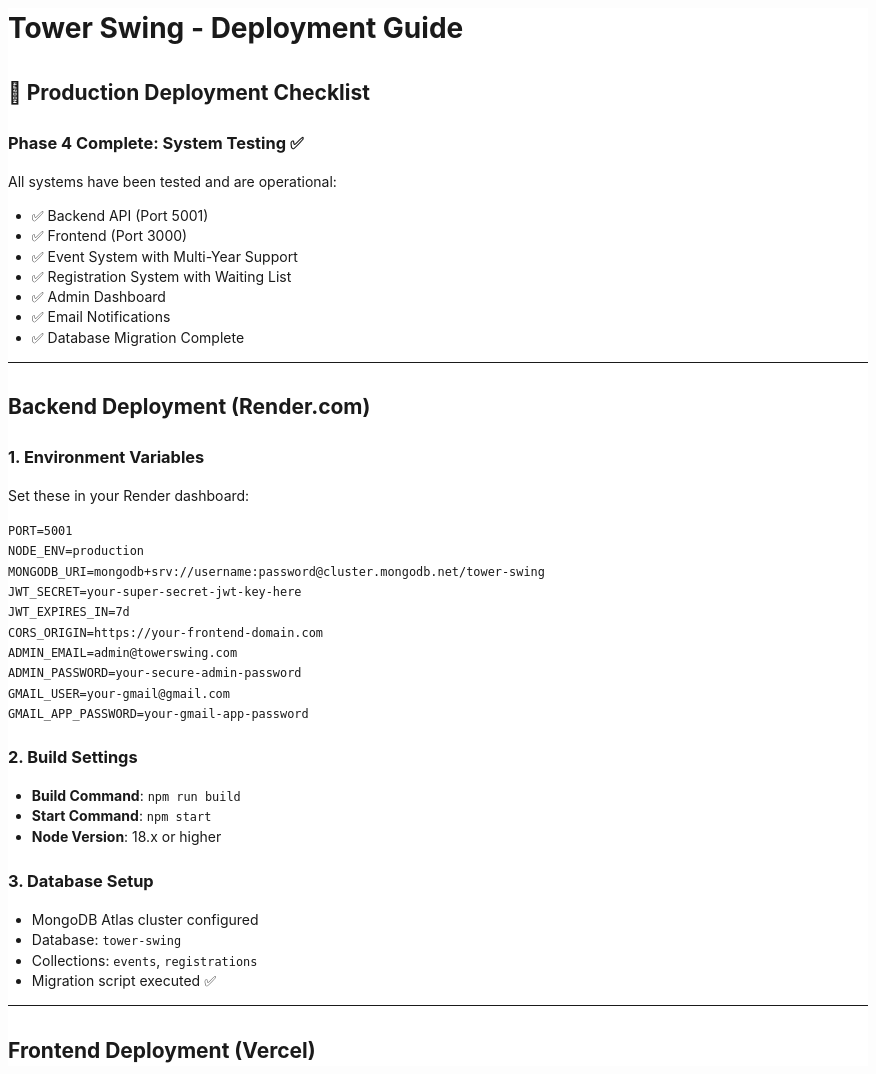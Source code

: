 # Tower Swing - Deployment Guide

## 🚀 **Production Deployment Checklist**

### **Phase 4 Complete: System Testing ✅**

All systems have been tested and are operational:
- ✅ Backend API (Port 5001)
- ✅ Frontend (Port 3000)
- ✅ Event System with Multi-Year Support
- ✅ Registration System with Waiting List
- ✅ Admin Dashboard
- ✅ Email Notifications
- ✅ Database Migration Complete

---

## **Backend Deployment (Render.com)**

### **1. Environment Variables**
Set these in your Render dashboard:

```env
PORT=5001
NODE_ENV=production
MONGODB_URI=mongodb+srv://username:password@cluster.mongodb.net/tower-swing
JWT_SECRET=your-super-secret-jwt-key-here
JWT_EXPIRES_IN=7d
CORS_ORIGIN=https://your-frontend-domain.com
ADMIN_EMAIL=admin@towerswing.com
ADMIN_PASSWORD=your-secure-admin-password
GMAIL_USER=your-gmail@gmail.com
GMAIL_APP_PASSWORD=your-gmail-app-password
```

### **2. Build Settings**
- **Build Command**: `npm run build`
- **Start Command**: `npm start`
- **Node Version**: 18.x or higher

### **3. Database Setup**
- MongoDB Atlas cluster configured
- Database: `tower-swing`
- Collections: `events`, `registrations`
- Migration script executed ✅

---

## **Frontend Deployment (Vercel)**
